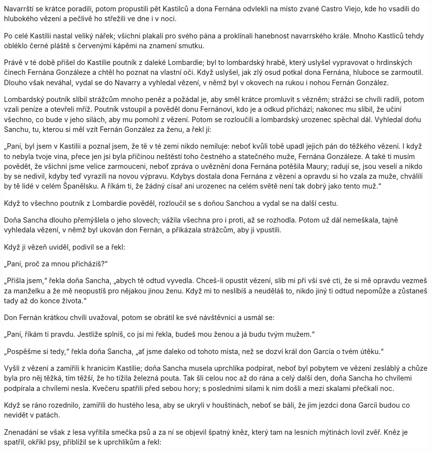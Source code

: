 Navarrští se krátce poradili, potom propustili pět Kastilců a dona Fernána odvlekli na místo zvané Castro Viejo, kde ho vsadili do hlubokého vězení a pečlivě ho střežili ve dne i v noci.

Po celé Kastilii nastal veliký nářek; všichni plakali pro svého pána a proklínali hanebnost navarrského krále. Mnoho Kastliců tehdy obléklo černé pláště s červenými kápěmi na znamení smutku.

Právě v té době přišel do Kastilie poutník z daleké Lombardie; byl to lombardský hrabě, který uslyšel vypravovat o hrdinských činech Fernána Gonzáleze a chtěl ho poznat na vlastní oči. Když uslyšel, jak zlý osud potkal dona Fernána, hluboce se zarmoutil. Dlouho však neváhal, vydal se do Navarry a vyhledal vězení, v němž byl v okovech na rukou i nohou Fernán González.

Lombardský poutník slíbil strážcům mnoho peněz a požádal je, aby směl krátce promluvit s vězněm; strážci se chvíli radili, potom vzali peníze a otevřeli mříž. Poutník vstoupil a pověděl donu Fernánovi, kdo je a odkud přichází; nakonec mu slíbil, že učiní všechno, co bude v jeho silách, aby mu pomohl z vězení. Potom se rozloučili a lombardský urozenec spěchal dál. Vyhledal doňu Sanchu, tu, kterou si měl vzít Fernán González za ženu, a řekl jí:

„Paní, byl jsem v Kastilii a poznal jsem, že tě v té zemi nikdo nemiluje: neboť kvůli tobě upadl jejich pán do těžkého vězení. I když to nebyla tvoje vina, přece jen jsi byla příčinou neštěstí toho čestného a statečného muže, Fernána Gonzáleze. A také ti musím povědět, že všichni jsme velice zarmouceni, neboť zpráva o uvěznění dona Fernána potěšila Maury; radují se, jsou veselí a nikdo by se nedivil, kdyby teď vyrazili na novou výpravu. Kdybys dostala dona Fernána z vězení a opravdu si ho vzala za muže, chválili by tě lidé v celém Španělsku. A říkám ti, že žádný císař ani urozenec na celém světě není tak dobrý jako tento muž.“

Když to všechno poutník z Lombardie pověděl, rozloučil se s doňou Sanchou a vydal se na další cestu.

Doňa Sancha dlouho přemýšlela o jeho slovech; vážila všechna pro i proti, až se rozhodla. Potom už dál nemeškala, tajně vyhledala vězení, v němž byl ukován don Fernán, a přikázala strážcům, aby ji vpustili.

Když ji vězeň uviděl, podivil se a řekl:

„Paní, proč za mnou přicházíš?“

„Přišla jsem,“ řekla doňa Sancha, „abych tě odtud vyvedla. Chceš-li opustit vězení, slib mi při vší své cti, že si mě opravdu vezmeš za manželku a že mě neopustíš pro nějakou jinou ženu. Když mi to neslíbíš a neuděláš to, nikdo jiný ti odtud nepomůže a zůstaneš tady až do konce života.“

Don Fernán krátkou chvíli uvažoval, potom se obrátil ke své návštěvnici a usmál se:

„Paní, říkám ti pravdu. Jestliže splníš, co jsi mi řekla, budeš mou ženou a já budu tvým mužem.“

„Pospěšme si tedy,“ řekla doňa Sancha, „ať jsme daleko od tohoto místa, než se dozví král don García o tvém útěku.“

Vyšli z vězení a zamířili k hranicím Kastilie; doňa Sancha musela uprchlíka podpírat, neboť byl pobytem ve vězení zesláblý a chůze byla pro něj těžká, tím těžší, že ho tížila železná pouta. Tak šli celou noc až do rána a celý další den, doňa Sancha ho chvílemi podpírala a chvílemi nesla. Kvečeru spatřili před sebou hory; s posledními silami k nim došli a mezi skalami přečkali noc.

Když se ráno rozednilo, zamířili do hustého lesa, aby se ukryli v houštinách, neboť se báli, že jim jezdci dona Garcíi budou co nevidět v patách.

Znenadání se však z lesa vyřítila smečka psů a za ní se objevil špatný kněz, který tam na lesních mýtinách lovil zvěř. Kněz je spatřil, okřikl psy, přiblížil se k uprchlíkům a řekl:
